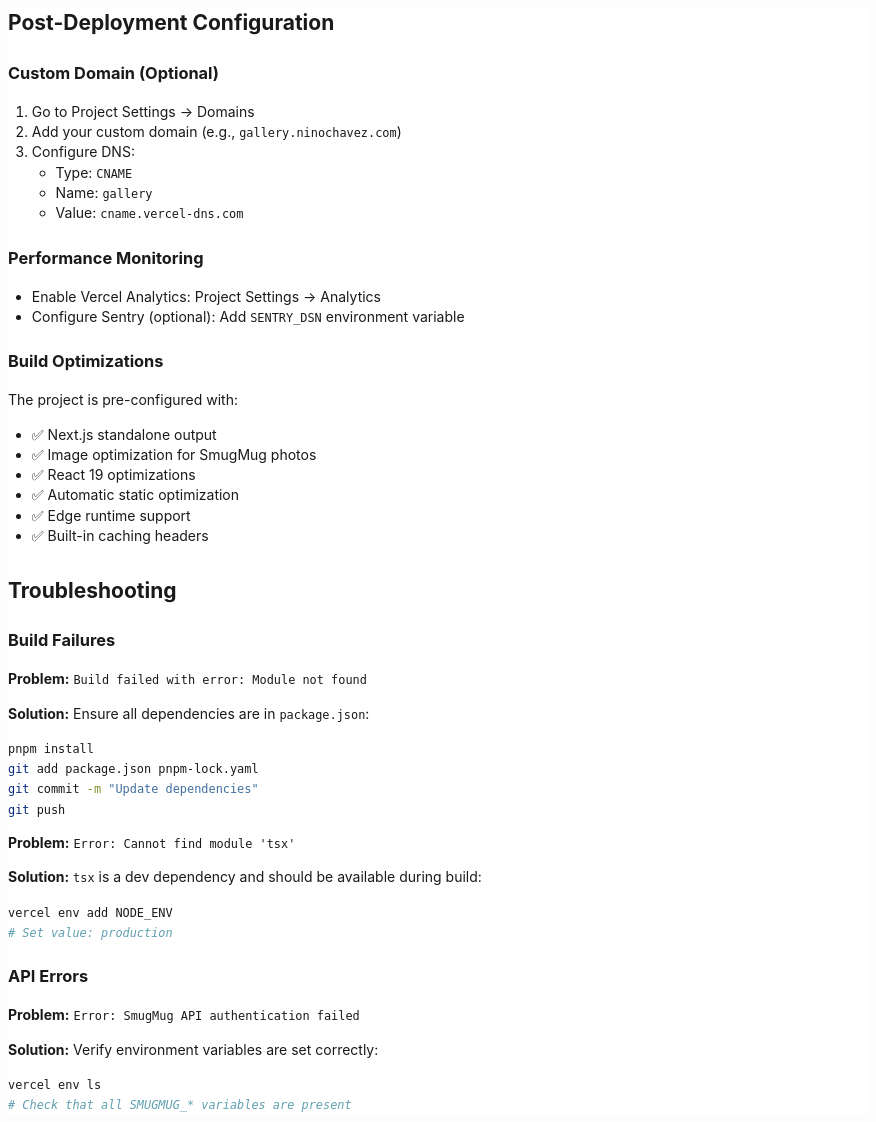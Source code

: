 ## Post-Deployment Configuration

### Custom Domain (Optional)

1. Go to Project Settings → Domains
2. Add your custom domain (e.g., `gallery.ninochavez.com`)
3. Configure DNS:
   - Type: `CNAME`
   - Name: `gallery`
   - Value: `cname.vercel-dns.com`

### Performance Monitoring

- Enable Vercel Analytics: Project Settings → Analytics
- Configure Sentry (optional): Add `SENTRY_DSN` environment variable

### Build Optimizations

The project is pre-configured with:
- ✅ Next.js standalone output
- ✅ Image optimization for SmugMug photos
- ✅ React 19 optimizations
- ✅ Automatic static optimization
- ✅ Edge runtime support
- ✅ Built-in caching headers

## Troubleshooting

### Build Failures

**Problem:** `Build failed with error: Module not found`

**Solution:** Ensure all dependencies are in `package.json`:
```bash
pnpm install
git add package.json pnpm-lock.yaml
git commit -m "Update dependencies"
git push
```

**Problem:** `Error: Cannot find module 'tsx'`

**Solution:** `tsx` is a dev dependency and should be available during build:
```bash
vercel env add NODE_ENV
# Set value: production
```

### API Errors

**Problem:** `Error: SmugMug API authentication failed`

**Solution:** Verify environment variables are set correctly:
```bash
vercel env ls
# Check that all SMUGMUG_* variables are present
```
